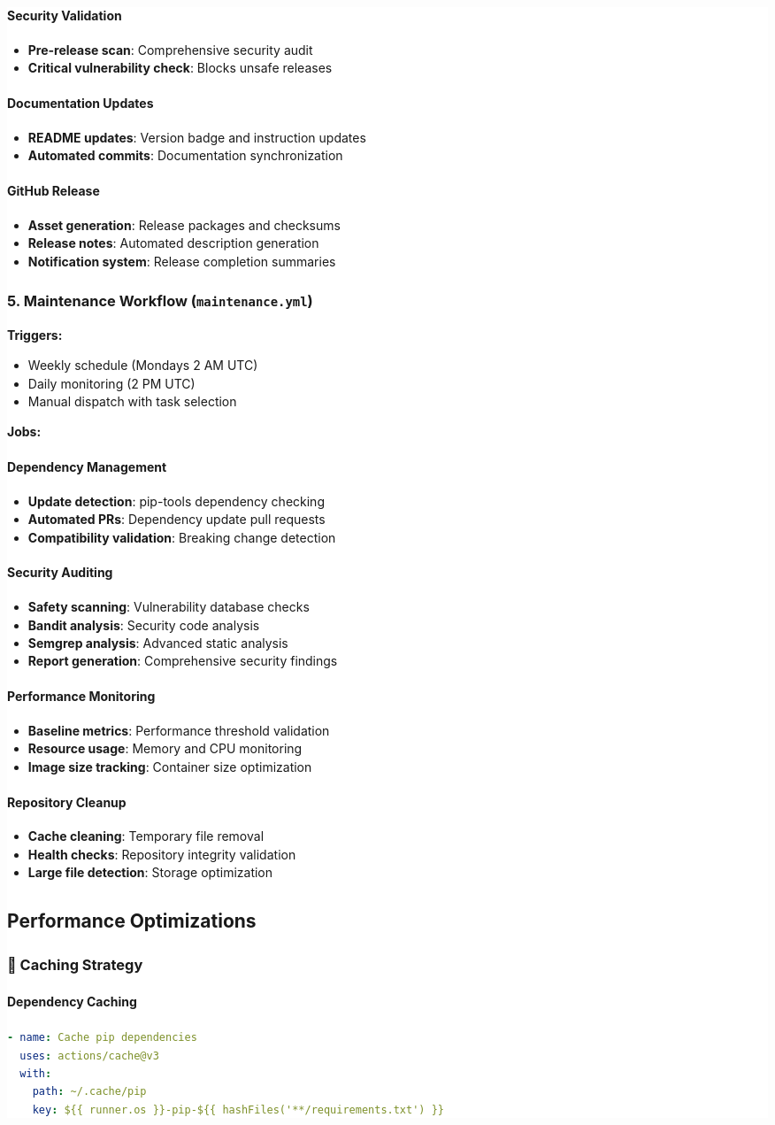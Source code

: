 #### Security Validation
- **Pre-release scan**: Comprehensive security audit
- **Critical vulnerability check**: Blocks unsafe releases

#### Documentation Updates
- **README updates**: Version badge and instruction updates
- **Automated commits**: Documentation synchronization

#### GitHub Release
- **Asset generation**: Release packages and checksums
- **Release notes**: Automated description generation
- **Notification system**: Release completion summaries

### 5. Maintenance Workflow (`maintenance.yml`)

**Triggers:**
- Weekly schedule (Mondays 2 AM UTC)
- Daily monitoring (2 PM UTC)
- Manual dispatch with task selection

**Jobs:**

#### Dependency Management
- **Update detection**: pip-tools dependency checking
- **Automated PRs**: Dependency update pull requests
- **Compatibility validation**: Breaking change detection

#### Security Auditing
- **Safety scanning**: Vulnerability database checks
- **Bandit analysis**: Security code analysis
- **Semgrep analysis**: Advanced static analysis
- **Report generation**: Comprehensive security findings

#### Performance Monitoring
- **Baseline metrics**: Performance threshold validation
- **Resource usage**: Memory and CPU monitoring
- **Image size tracking**: Container size optimization

#### Repository Cleanup
- **Cache cleaning**: Temporary file removal
- **Health checks**: Repository integrity validation
- **Large file detection**: Storage optimization

## Performance Optimizations

### 🚀 Caching Strategy

#### Dependency Caching
```yaml
- name: Cache pip dependencies
  uses: actions/cache@v3
  with:
    path: ~/.cache/pip
    key: ${{ runner.os }}-pip-${{ hashFiles('**/requirements.txt') }}
```
